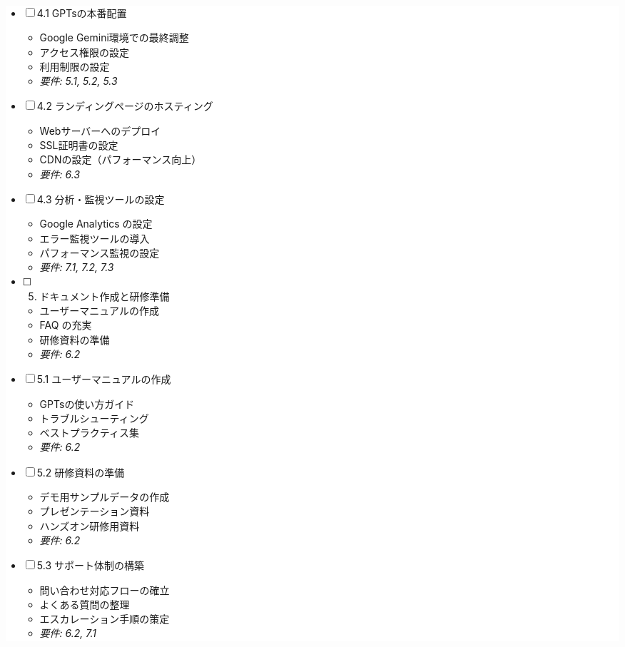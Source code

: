 - [ ] 4.1 GPTsの本番配置
  - Google Gemini環境での最終調整
  - アクセス権限の設定
  - 利用制限の設定
  - _要件: 5.1, 5.2, 5.3_

- [ ] 4.2 ランディングページのホスティング
  - Webサーバーへのデプロイ
  - SSL証明書の設定
  - CDNの設定（パフォーマンス向上）
  - _要件: 6.3_

- [ ] 4.3 分析・監視ツールの設定
  - Google Analytics の設定
  - エラー監視ツールの導入
  - パフォーマンス監視の設定
  - _要件: 7.1, 7.2, 7.3_

- [ ] 5. ドキュメント作成と研修準備
  - ユーザーマニュアルの作成
  - FAQ の充実
  - 研修資料の準備
  - _要件: 6.2_

- [ ] 5.1 ユーザーマニュアルの作成
  - GPTsの使い方ガイド
  - トラブルシューティング
  - ベストプラクティス集
  - _要件: 6.2_

- [ ] 5.2 研修資料の準備
  - デモ用サンプルデータの作成
  - プレゼンテーション資料
  - ハンズオン研修用資料
  - _要件: 6.2_

- [ ] 5.3 サポート体制の構築
  - 問い合わせ対応フローの確立
  - よくある質問の整理
  - エスカレーション手順の策定
  - _要件: 6.2, 7.1_